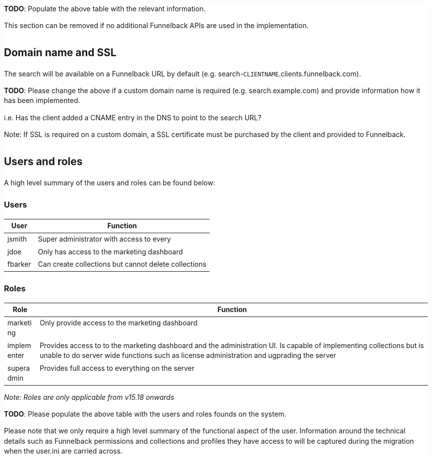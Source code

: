 >>>
__TODO__: Populate the above table with the relevant information.

This section can be removed if no additional Funnelback APIs are used in the implementation.
>>>

## Domain name and SSL

The search will be available on a Funnelback URL by default (e.g. search-`CLIENTNAME`.clients.funnelback.com).

>>>
__TODO__: Please change the above if a custom domain name is required (e.g. search.example.com) and provide information how it has been implemented.

i.e. Has the client added a CNAME entry in the DNS to point to the search URL?

Note: If SSL is required on a custom domain, a SSL certificate must be purchased by the client and provided to Funnelback.
>>>

## Users and roles

A high level summary of the users and roles can be found below:

### Users

| User | Function |
| ---  |  ------  |
| jsmith | Super administrator with access to every |
| jdoe | Only has access to the marketing dashboard |
| fbarker | Can create collections but cannot delete collections|

### Roles

| Role | Function |
| ---  |  ------  |
| marketing   | Only provide access to the marketing dashboard  |
| implementer   | Provides access to to the marketing dashboard and the administration UI. Is capable of implementing collections but is unable to do server wide functions such as license administration and ugprading the server|
| superadmin | Provides full access to everything on the server|

_Note: Roles are only applicable from v15.18 onwards_

>>>
__TODO__: Please populate the above table with the users and roles founds on the system.

Please note that we only require a high level summary of the functional aspect of the user. Information around the technical details such as Funnelback permissions and collections and profiles they have access to will be captured during the migration when the user.ini are carried across.
>>>
